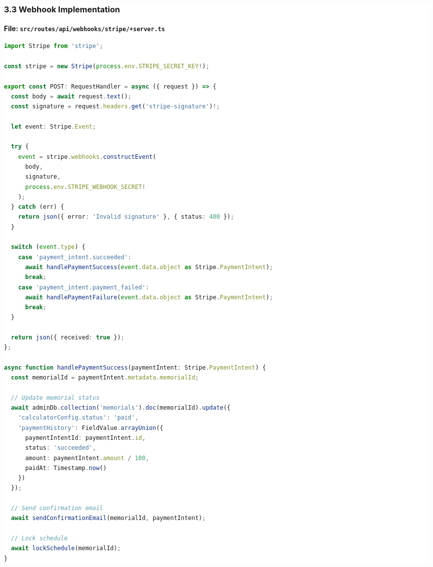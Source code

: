 ### 3.3 Webhook Implementation

**File: `src/routes/api/webhooks/stripe/+server.ts`**
```typescript
import Stripe from 'stripe';

const stripe = new Stripe(process.env.STRIPE_SECRET_KEY!);

export const POST: RequestHandler = async ({ request }) => {
  const body = await request.text();
  const signature = request.headers.get('stripe-signature')!;
  
  let event: Stripe.Event;
  
  try {
    event = stripe.webhooks.constructEvent(
      body, 
      signature, 
      process.env.STRIPE_WEBHOOK_SECRET!
    );
  } catch (err) {
    return json({ error: 'Invalid signature' }, { status: 400 });
  }
  
  switch (event.type) {
    case 'payment_intent.succeeded':
      await handlePaymentSuccess(event.data.object as Stripe.PaymentIntent);
      break;
    case 'payment_intent.payment_failed':
      await handlePaymentFailure(event.data.object as Stripe.PaymentIntent);
      break;
  }
  
  return json({ received: true });
};

async function handlePaymentSuccess(paymentIntent: Stripe.PaymentIntent) {
  const memorialId = paymentIntent.metadata.memorialId;
  
  // Update memorial status
  await adminDb.collection('memorials').doc(memorialId).update({
    'calculatorConfig.status': 'paid',
    'paymentHistory': FieldValue.arrayUnion({
      paymentIntentId: paymentIntent.id,
      status: 'succeeded',
      amount: paymentIntent.amount / 100,
      paidAt: Timestamp.now()
    })
  });
  
  // Send confirmation email
  await sendConfirmationEmail(memorialId, paymentIntent);
  
  // Lock schedule
  await lockSchedule(memorialId);
}
```
